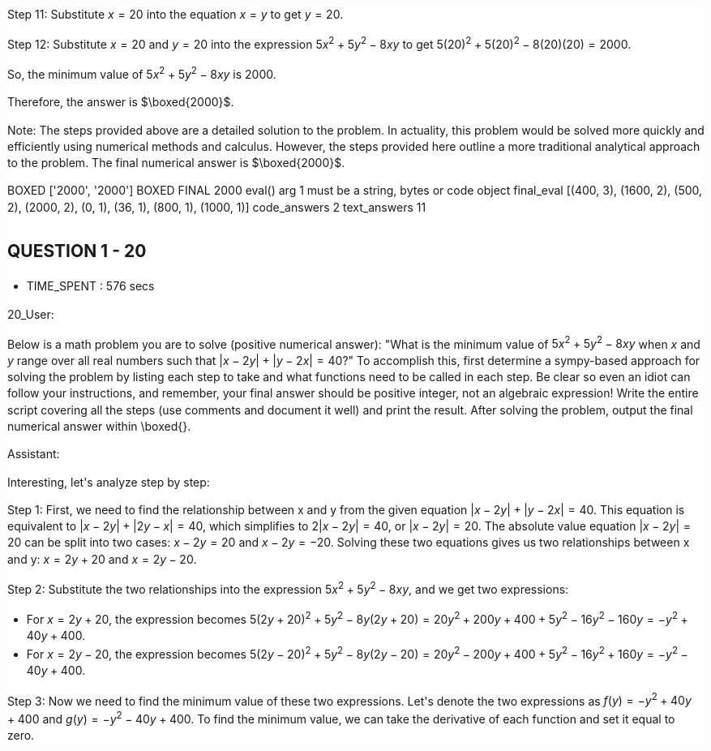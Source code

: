 Step 11: Substitute $x = 20$ into the equation $x = y$ to get $y = 20$.

Step 12: Substitute $x = 20$ and $y = 20$ into the expression $5x^2+5y^2-8xy$ to get $5(20)^2+5(20)^2-8(20)(20) = 2000$.

So, the minimum value of $5x^2+5y^2-8xy$ is 2000.

Therefore, the answer is $\boxed{2000}$.

Note: The steps provided above are a detailed solution to the problem. In actuality, this problem would be solved more quickly and efficiently using numerical methods and calculus. However, the steps provided here outline a more traditional analytical approach to the problem. The final numerical answer is $\boxed{2000}$.

BOXED ['2000', '2000']
BOXED FINAL 2000
eval() arg 1 must be a string, bytes or code object final_eval
[(400, 3), (1600, 2), (500, 2), (2000, 2), (0, 1), (36, 1), (800, 1), (1000, 1)]
code_answers 2 text_answers 11



## QUESTION 1 - 20 
- TIME_SPENT : 576 secs

20_User:

Below is a math problem you are to solve (positive numerical answer):
"What is the minimum value of $5x^2+5y^2-8xy$ when $x$ and $y$ range over all real numbers such that $|x-2y| + |y-2x| = 40$?"
To accomplish this, first determine a sympy-based approach for solving the problem by listing each step to take and what functions need to be called in each step. Be clear so even an idiot can follow your instructions, and remember, your final answer should be positive integer, not an algebraic expression!
Write the entire script covering all the steps (use comments and document it well) and print the result. After solving the problem, output the final numerical answer within \boxed{}.

Assistant: 

Interesting, let's analyze step by step:



Step 1: First, we need to find the relationship between x and y from the given equation $|x-2y| + |y-2x| = 40$. This equation is equivalent to $|x-2y| + |2y-x| = 40$, which simplifies to $2|x-2y| = 40$, or $|x-2y| = 20$. The absolute value equation $|x-2y| = 20$ can be split into two cases: $x - 2y = 20$ and $x - 2y = -20$. Solving these two equations gives us two relationships between x and y: $x = 2y + 20$ and $x = 2y - 20$.

Step 2: Substitute the two relationships into the expression $5x^2+5y^2-8xy$, and we get two expressions:
- For $x = 2y + 20$, the expression becomes $5(2y+20)^2+5y^2-8y(2y+20) = 20y^2+200y+400+5y^2-16y^2-160y = -y^2+40y+400$.
- For $x = 2y - 20$, the expression becomes $5(2y-20)^2+5y^2-8y(2y-20) = 20y^2-200y+400+5y^2-16y^2+160y = -y^2-40y+400$.

Step 3: Now we need to find the minimum value of these two expressions. Let's denote the two expressions as $f(y) = -y^2+40y+400$ and $g(y) = -y^2-40y+400$. To find the minimum value, we can take the derivative of each function and set it equal to zero.
